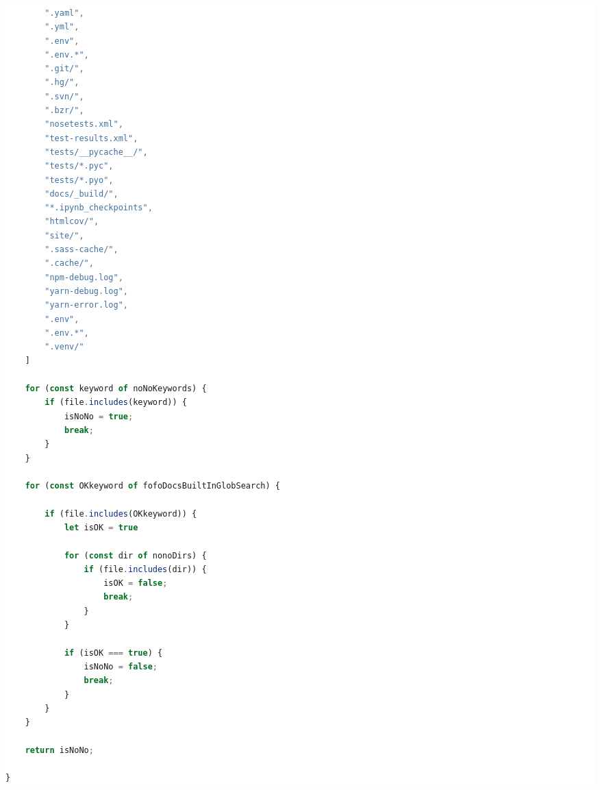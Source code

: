 ```typescript
        ".yaml",
        ".yml",
        ".env",
        ".env.*",
        ".git/",
        ".hg/",
        ".svn/",
        ".bzr/",
        "nosetests.xml",
        "test-results.xml",
        "tests/__pycache__/",
        "tests/*.pyc",
        "tests/*.pyo",
        "docs/_build/",
        "*.ipynb_checkpoints",
        "htmlcov/",
        "site/",
        ".sass-cache/",
        ".cache/",
        "npm-debug.log",
        "yarn-debug.log",
        "yarn-error.log",
        ".env",
        ".env.*",
        ".venv/"
    ]
    
    for (const keyword of noNoKeywords) {
        if (file.includes(keyword)) {
            isNoNo = true;
            break;
        }
    }

    for (const OKkeyword of fofoDocsBuiltInGlobSearch) {

        if (file.includes(OKkeyword)) {
            let isOK = true

            for (const dir of nonoDirs) {
                if (file.includes(dir)) {
                    isOK = false;
                    break;
                }
            }

            if (isOK === true) {
                isNoNo = false;
                break;
            }
        }
    }

    return isNoNo;

}
```
